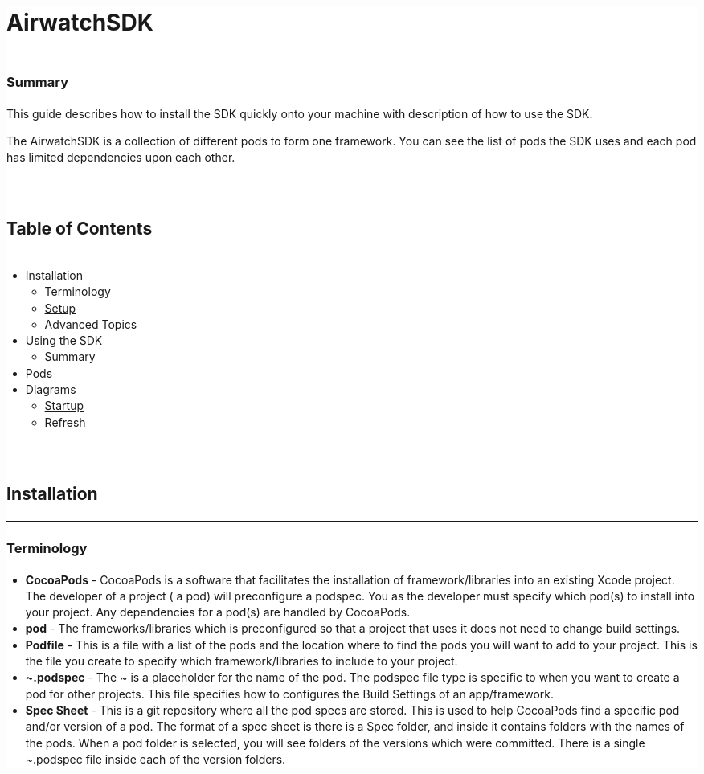 # AirwatchSDK
---
### Summary
This guide describes how to install the SDK quickly onto your machine with description of how to use the SDK.

The AirwatchSDK is a collection of different pods to form one framework. You can see the list of pods the SDK uses and each pod has limited dependencies upon each other.

<br/>

## Table of Contents
---
- [Installation](#installation)
  * [Terminology](#installation-terminology)
  * [Setup](#installation-setup)
  * [Advanced Topics](#installation-advanced-topics)
- [Using the SDK](#using-the-sdk)
  * [Summary](#using-the-sdk-summary)
- [Pods](#pods)
- [Diagrams](#diagrams)
  * [Startup](#diagrams-startup)
  * [Refresh](#diagrams-refresh)

<br />

## Installation <a name="installation"></a>
---
### Terminology <a name="installation-terminology"></a>

* **CocoaPods** - CocoaPods is a software that facilitates the installation of framework/libraries into an existing Xcode project. The developer of a project ( a pod) will preconfigure a podspec. You as the developer must specify which pod(s) to install into your project. Any dependencies for a pod(s) are handled by CocoaPods.
* **pod** - The frameworks/libraries which is preconfigured so that a project that uses it does not need to change build settings.
* **Podfile** - This is a file with a list of the pods and the location where to find the pods you will want to add to your project. This is the file you create to specify which framework/libraries to include to your project.
* **~.podspec** - The ~ is a placeholder for the name of the pod. The podspec file type is specific to when you want to create a pod for other projects. This file specifies how to configures the Build Settings of an app/framework.
* **Spec Sheet** - This is a git repository where all the pod specs are stored. This is used to help CocoaPods find a specific pod and/or version of a pod. The format of a spec sheet is there is a Spec folder, and inside it contains folders with the names of the pods. When a pod folder is selected, you will see folders of the versions which were committed. There is a single ~.podspec file inside each of the version folders.
